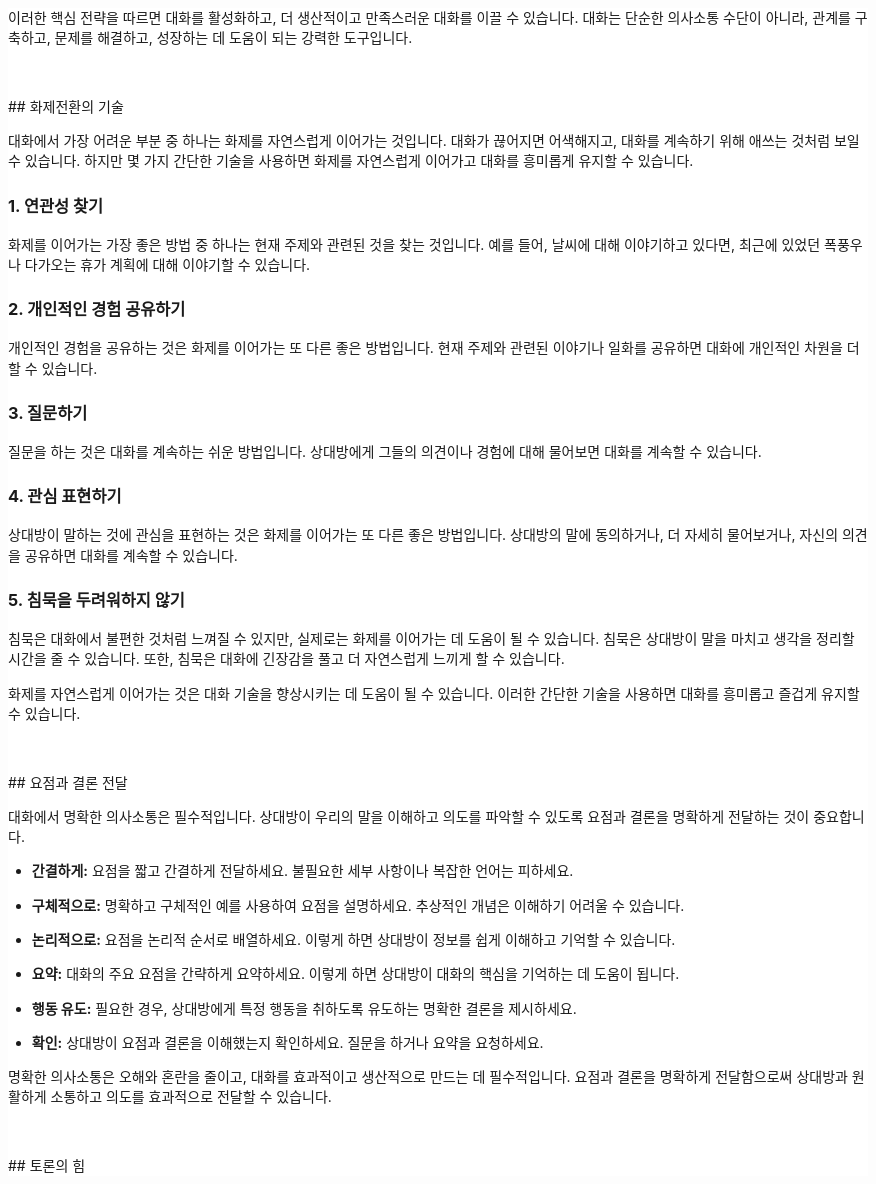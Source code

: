 이러한 핵심 전략을 따르면 대화를 활성화하고, 더 생산적이고 만족스러운 대화를 이끌 수 있습니다. 대화는 단순한 의사소통 수단이 아니라, 관계를 구축하고, 문제를 해결하고, 성장하는 데 도움이 되는 강력한 도구입니다.

<p>&nbsp;</p>
## 화제전환의 기술

대화에서 가장 어려운 부분 중 하나는 화제를 자연스럽게 이어가는 것입니다. 대화가 끊어지면 어색해지고, 대화를 계속하기 위해 애쓰는 것처럼 보일 수 있습니다. 하지만 몇 가지 간단한 기술을 사용하면 화제를 자연스럽게 이어가고 대화를 흥미롭게 유지할 수 있습니다.

### 1. 연관성 찾기

화제를 이어가는 가장 좋은 방법 중 하나는 현재 주제와 관련된 것을 찾는 것입니다. 예를 들어, 날씨에 대해 이야기하고 있다면, 최근에 있었던 폭풍우나 다가오는 휴가 계획에 대해 이야기할 수 있습니다.

### 2. 개인적인 경험 공유하기

개인적인 경험을 공유하는 것은 화제를 이어가는 또 다른 좋은 방법입니다. 현재 주제와 관련된 이야기나 일화를 공유하면 대화에 개인적인 차원을 더할 수 있습니다.

### 3. 질문하기

질문을 하는 것은 대화를 계속하는 쉬운 방법입니다. 상대방에게 그들의 의견이나 경험에 대해 물어보면 대화를 계속할 수 있습니다.

### 4. 관심 표현하기

상대방이 말하는 것에 관심을 표현하는 것은 화제를 이어가는 또 다른 좋은 방법입니다. 상대방의 말에 동의하거나, 더 자세히 물어보거나, 자신의 의견을 공유하면 대화를 계속할 수 있습니다.

### 5. 침묵을 두려워하지 않기

침묵은 대화에서 불편한 것처럼 느껴질 수 있지만, 실제로는 화제를 이어가는 데 도움이 될 수 있습니다. 침묵은 상대방이 말을 마치고 생각을 정리할 시간을 줄 수 있습니다. 또한, 침묵은 대화에 긴장감을 풀고 더 자연스럽게 느끼게 할 수 있습니다.

화제를 자연스럽게 이어가는 것은 대화 기술을 향상시키는 데 도움이 될 수 있습니다. 이러한 간단한 기술을 사용하면 대화를 흥미롭고 즐겁게 유지할 수 있습니다.

<p>&nbsp;</p>
## 요점과 결론 전달

대화에서 명확한 의사소통은 필수적입니다. 상대방이 우리의 말을 이해하고 의도를 파악할 수 있도록 요점과 결론을 명확하게 전달하는 것이 중요합니다.



* **간결하게:** 요점을 짧고 간결하게 전달하세요. 불필요한 세부 사항이나 복잡한 언어는 피하세요.
* **구체적으로:** 명확하고 구체적인 예를 사용하여 요점을 설명하세요. 추상적인 개념은 이해하기 어려울 수 있습니다.
* **논리적으로:** 요점을 논리적 순서로 배열하세요. 이렇게 하면 상대방이 정보를 쉽게 이해하고 기억할 수 있습니다.



* **요약:** 대화의 주요 요점을 간략하게 요약하세요. 이렇게 하면 상대방이 대화의 핵심을 기억하는 데 도움이 됩니다.
* **행동 유도:** 필요한 경우, 상대방에게 특정 행동을 취하도록 유도하는 명확한 결론을 제시하세요.
* **확인:** 상대방이 요점과 결론을 이해했는지 확인하세요. 질문을 하거나 요약을 요청하세요.

명확한 의사소통은 오해와 혼란을 줄이고, 대화를 효과적이고 생산적으로 만드는 데 필수적입니다. 요점과 결론을 명확하게 전달함으로써 상대방과 원활하게 소통하고 의도를 효과적으로 전달할 수 있습니다.

<p>&nbsp;</p>
## 토론의 힘
